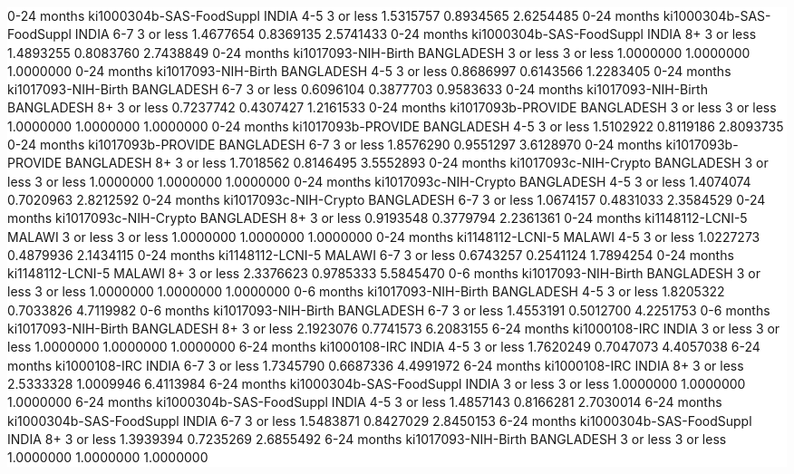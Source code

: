 0-24 months   ki1000304b-SAS-FoodSuppl   INDIA        4-5                  3 or less         1.5315757   0.8934565   2.6254485
0-24 months   ki1000304b-SAS-FoodSuppl   INDIA        6-7                  3 or less         1.4677654   0.8369135   2.5741433
0-24 months   ki1000304b-SAS-FoodSuppl   INDIA        8+                   3 or less         1.4893255   0.8083760   2.7438849
0-24 months   ki1017093-NIH-Birth        BANGLADESH   3 or less            3 or less         1.0000000   1.0000000   1.0000000
0-24 months   ki1017093-NIH-Birth        BANGLADESH   4-5                  3 or less         0.8686997   0.6143566   1.2283405
0-24 months   ki1017093-NIH-Birth        BANGLADESH   6-7                  3 or less         0.6096104   0.3877703   0.9583633
0-24 months   ki1017093-NIH-Birth        BANGLADESH   8+                   3 or less         0.7237742   0.4307427   1.2161533
0-24 months   ki1017093b-PROVIDE         BANGLADESH   3 or less            3 or less         1.0000000   1.0000000   1.0000000
0-24 months   ki1017093b-PROVIDE         BANGLADESH   4-5                  3 or less         1.5102922   0.8119186   2.8093735
0-24 months   ki1017093b-PROVIDE         BANGLADESH   6-7                  3 or less         1.8576290   0.9551297   3.6128970
0-24 months   ki1017093b-PROVIDE         BANGLADESH   8+                   3 or less         1.7018562   0.8146495   3.5552893
0-24 months   ki1017093c-NIH-Crypto      BANGLADESH   3 or less            3 or less         1.0000000   1.0000000   1.0000000
0-24 months   ki1017093c-NIH-Crypto      BANGLADESH   4-5                  3 or less         1.4074074   0.7020963   2.8212592
0-24 months   ki1017093c-NIH-Crypto      BANGLADESH   6-7                  3 or less         1.0674157   0.4831033   2.3584529
0-24 months   ki1017093c-NIH-Crypto      BANGLADESH   8+                   3 or less         0.9193548   0.3779794   2.2361361
0-24 months   ki1148112-LCNI-5           MALAWI       3 or less            3 or less         1.0000000   1.0000000   1.0000000
0-24 months   ki1148112-LCNI-5           MALAWI       4-5                  3 or less         1.0227273   0.4879936   2.1434115
0-24 months   ki1148112-LCNI-5           MALAWI       6-7                  3 or less         0.6743257   0.2541124   1.7894254
0-24 months   ki1148112-LCNI-5           MALAWI       8+                   3 or less         2.3376623   0.9785333   5.5845470
0-6 months    ki1017093-NIH-Birth        BANGLADESH   3 or less            3 or less         1.0000000   1.0000000   1.0000000
0-6 months    ki1017093-NIH-Birth        BANGLADESH   4-5                  3 or less         1.8205322   0.7033826   4.7119982
0-6 months    ki1017093-NIH-Birth        BANGLADESH   6-7                  3 or less         1.4553191   0.5012700   4.2251753
0-6 months    ki1017093-NIH-Birth        BANGLADESH   8+                   3 or less         2.1923076   0.7741573   6.2083155
6-24 months   ki1000108-IRC              INDIA        3 or less            3 or less         1.0000000   1.0000000   1.0000000
6-24 months   ki1000108-IRC              INDIA        4-5                  3 or less         1.7620249   0.7047073   4.4057038
6-24 months   ki1000108-IRC              INDIA        6-7                  3 or less         1.7345790   0.6687336   4.4991972
6-24 months   ki1000108-IRC              INDIA        8+                   3 or less         2.5333328   1.0009946   6.4113984
6-24 months   ki1000304b-SAS-FoodSuppl   INDIA        3 or less            3 or less         1.0000000   1.0000000   1.0000000
6-24 months   ki1000304b-SAS-FoodSuppl   INDIA        4-5                  3 or less         1.4857143   0.8166281   2.7030014
6-24 months   ki1000304b-SAS-FoodSuppl   INDIA        6-7                  3 or less         1.5483871   0.8427029   2.8450153
6-24 months   ki1000304b-SAS-FoodSuppl   INDIA        8+                   3 or less         1.3939394   0.7235269   2.6855492
6-24 months   ki1017093-NIH-Birth        BANGLADESH   3 or less            3 or less         1.0000000   1.0000000   1.0000000